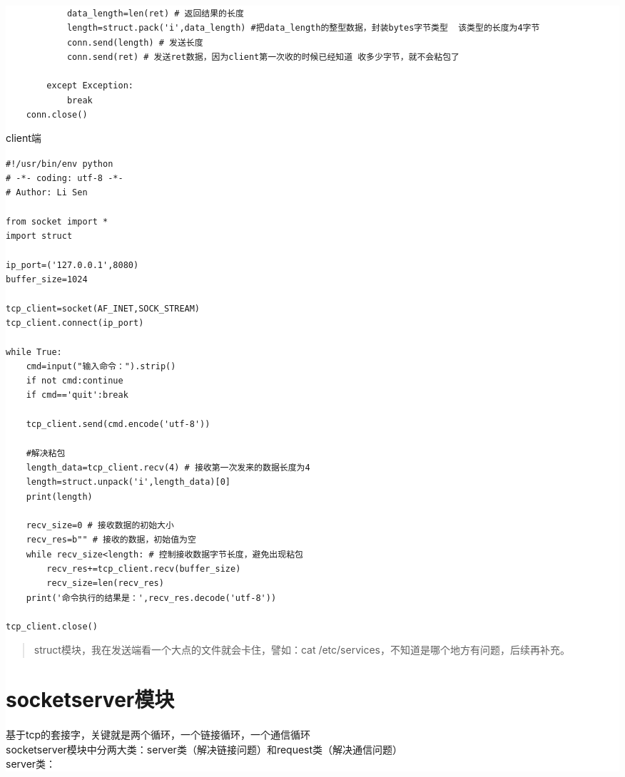```
            data_length=len(ret) # 返回结果的长度
            length=struct.pack('i',data_length) #把data_length的整型数据，封装bytes字节类型  该类型的长度为4字节
            conn.send(length) # 发送长度
            conn.send(ret) # 发送ret数据，因为client第一次收的时候已经知道 收多少字节，就不会粘包了

        except Exception:
            break
    conn.close()
```
client端
```
#!/usr/bin/env python
# -*- coding: utf-8 -*-
# Author: Li Sen

from socket import *
import struct

ip_port=('127.0.0.1',8080)
buffer_size=1024

tcp_client=socket(AF_INET,SOCK_STREAM)
tcp_client.connect(ip_port)

while True:
    cmd=input("输入命令：").strip()
    if not cmd:continue
    if cmd=='quit':break

    tcp_client.send(cmd.encode('utf-8'))

    #解决粘包
    length_data=tcp_client.recv(4) # 接收第一次发来的数据长度为4
    length=struct.unpack('i',length_data)[0]
    print(length)

    recv_size=0 # 接收数据的初始大小
    recv_res=b"" # 接收的数据，初始值为空
    while recv_size<length: # 控制接收数据字节长度，避免出现粘包
        recv_res+=tcp_client.recv(buffer_size)
        recv_size=len(recv_res)
    print('命令执行的结果是：',recv_res.decode('utf-8'))

tcp_client.close()
```
> struct模块，我在发送端看一个大点的文件就会卡住，譬如：cat /etc/services，不知道是哪个地方有问题，后续再补充。

# socketserver模块
基于tcp的套接字，关键就是两个循环，一个链接循环，一个通信循环  
socketserver模块中分两大类：server类（解决链接问题）和request类（解决通信问题）  
server类：  